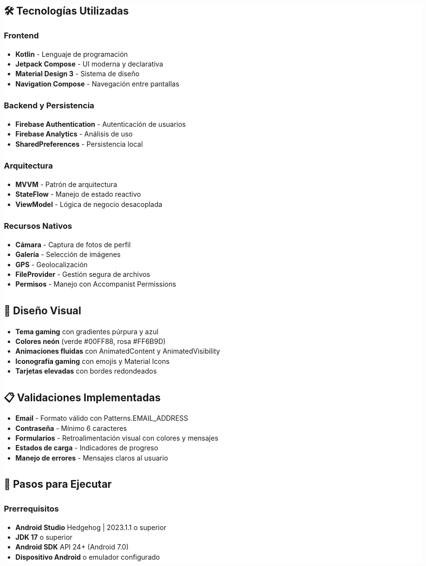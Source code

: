 ## 🛠️ Tecnologías Utilizadas

### Frontend
- **Kotlin** - Lenguaje de programación
- **Jetpack Compose** - UI moderna y declarativa
- **Material Design 3** - Sistema de diseño
- **Navigation Compose** - Navegación entre pantallas

### Backend y Persistencia
- **Firebase Authentication** - Autenticación de usuarios
- **Firebase Analytics** - Análisis de uso
- **SharedPreferences** - Persistencia local

### Arquitectura
- **MVVM** - Patrón de arquitectura
- **StateFlow** - Manejo de estado reactivo
- **ViewModel** - Lógica de negocio desacoplada

### Recursos Nativos
- **Cámara** - Captura de fotos de perfil
- **Galería** - Selección de imágenes
- **GPS** - Geolocalización
- **FileProvider** - Gestión segura de archivos
- **Permisos** - Manejo con Accompanist Permissions

## 🎨 Diseño Visual
- **Tema gaming** con gradientes púrpura y azul
- **Colores neón** (verde #00FF88, rosa #FF6B9D)
- **Animaciones fluidas** con AnimatedContent y AnimatedVisibility
- **Iconografía gaming** con emojis y Material Icons
- **Tarjetas elevadas** con bordes redondeados

## 📋 Validaciones Implementadas
- **Email** - Formato válido con Patterns.EMAIL_ADDRESS
- **Contraseña** - Mínimo 6 caracteres
- **Formularios** - Retroalimentación visual con colores y mensajes
- **Estados de carga** - Indicadores de progreso
- **Manejo de errores** - Mensajes claros al usuario

## 🚀 Pasos para Ejecutar

### Prerrequisitos
- **Android Studio** Hedgehog | 2023.1.1 o superior
- **JDK 17** o superior
- **Android SDK** API 24+ (Android 7.0)
- **Dispositivo Android** o emulador configurado
